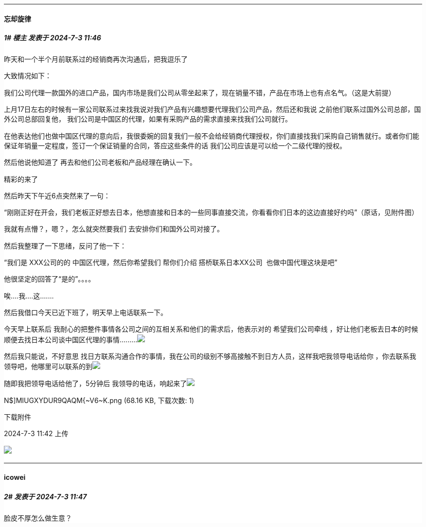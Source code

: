﻿
*****

####  忘却旋律  
##### 1#       楼主       发表于 2024-7-3 11:46

昨天和一个半个月前联系过的经销商再次沟通后，把我逗乐了

大致情况如下：

我们公司代理一款国外的进口产品，国内市场是我们公司从零坐起来了，现在销量不错，产品在市场上也有点名气。（这是大前提）

上月17日左右的时候有一家公司联系过来找我说对我们产品有兴趣想要代理我们公司产品，然后还和我说 之前他们联系过国外公司总部，国外公司总部回复他， 我们公司是中国区的代理，如果有采购产品的需求直接来找我们公司就行。

在他表达他们也做中国区代理的意向后，我很委婉的回复我们一般不会给经销商代理授权，你们直接找我们采购自己销售就行。或者你们能保证年销量一定程度，签订一个保证销量的合同，答应这些条件的话 我们公司应该是可以给一个二级代理的授权。

然后他说他知道了 再去和他们公司老板和产品经理在确认一下。

精彩的来了

然后昨天下午近6点突然来了一句：

“刚刚正好在开会，我们老板正好想去日本，他想直接和日本的一些同事直接交流，你看看你们日本的这边直接好约吗”（原话，见附件图）

我就有点懵？，嗯？，怎么就突然要我们 去安排你们和国外公司对接了。

然后我整理了一下思绪，反问了他一下：

“我们是 XXX公司的的 中国区代理，然后你希望我们 帮你们介绍 搭桥联系日本XX公司  也做中国代理这块是吧”

他很坚定的回答了“是的”。。。。

唉....我....这.......

然后我借口今天已近下班了，明天早上电话联系一下。

今天早上联系后 我耐心的把整件事情各公司之间的互相关系和他们的需求后，他表示对的 希望我们公司牵线 ，好让他们老板去日本的时候顺便去找日本公司谈中国区代理的事情.........<img src="https://static.saraba1st.com/image/smiley/face2017/257.png" referrerpolicy="no-referrer">

然后我只能说，不好意思 找日方联系沟通合作的事情，我在公司的级别不够高接触不到日方人员，这样我吧我领导电话给你 ，你去联系我领导吧，他哪里可以联系的到<img src="https://static.saraba1st.com/image/smiley/face2017/088.png" referrerpolicy="no-referrer">

随即我把领导电话给他了，5分钟后 我领导的电话，响起来了<img src="https://static.saraba1st.com/image/smiley/face2017/067.png" referrerpolicy="no-referrer">

N$]MIUGXYDUR9QAQM{~V6~K.png
(68.16 KB, 下载次数: 1)

下载附件

2024-7-3 11:42 上传

<img src="https://img.saraba1st.com/forum/202407/03/114208r66nzkbbllulrco6.png" referrerpolicy="no-referrer">

*****

####  icowei  
##### 2#       发表于 2024-7-3 11:47

脸皮不厚怎么做生意？
